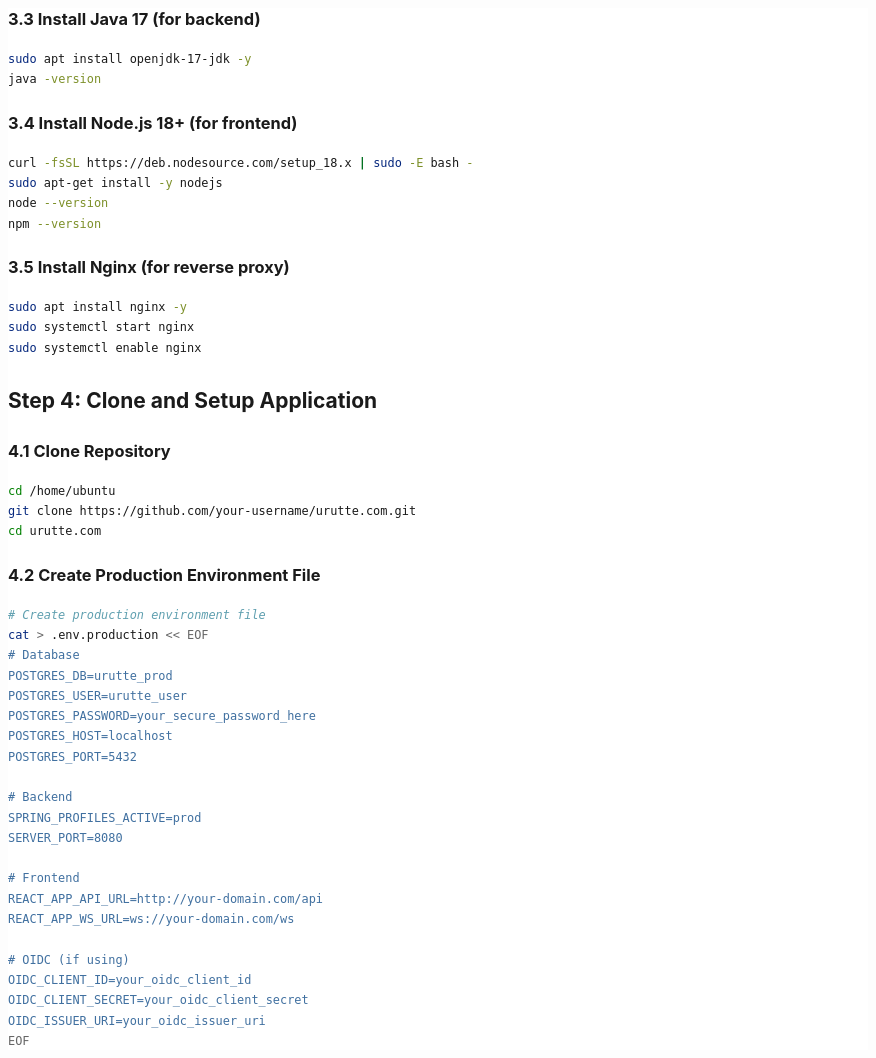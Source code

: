 ### 3.3 Install Java 17 (for backend)
```bash
sudo apt install openjdk-17-jdk -y
java -version
```

### 3.4 Install Node.js 18+ (for frontend)
```bash
curl -fsSL https://deb.nodesource.com/setup_18.x | sudo -E bash -
sudo apt-get install -y nodejs
node --version
npm --version
```

### 3.5 Install Nginx (for reverse proxy)
```bash
sudo apt install nginx -y
sudo systemctl start nginx
sudo systemctl enable nginx
```

## Step 4: Clone and Setup Application

### 4.1 Clone Repository
```bash
cd /home/ubuntu
git clone https://github.com/your-username/urutte.com.git
cd urutte.com
```

### 4.2 Create Production Environment File
```bash
# Create production environment file
cat > .env.production << EOF
# Database
POSTGRES_DB=urutte_prod
POSTGRES_USER=urutte_user
POSTGRES_PASSWORD=your_secure_password_here
POSTGRES_HOST=localhost
POSTGRES_PORT=5432

# Backend
SPRING_PROFILES_ACTIVE=prod
SERVER_PORT=8080

# Frontend
REACT_APP_API_URL=http://your-domain.com/api
REACT_APP_WS_URL=ws://your-domain.com/ws

# OIDC (if using)
OIDC_CLIENT_ID=your_oidc_client_id
OIDC_CLIENT_SECRET=your_oidc_client_secret
OIDC_ISSUER_URI=your_oidc_issuer_uri
EOF
```
